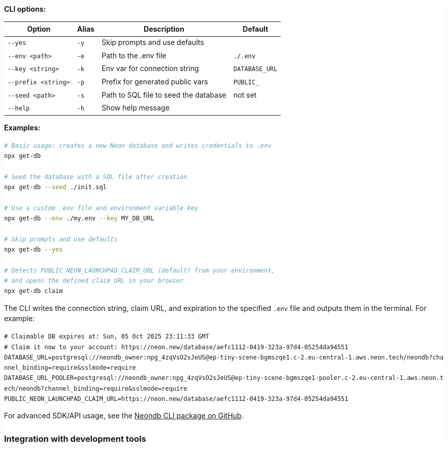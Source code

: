 </Tabs>

**CLI options:**

| Option              | Alias | Description                           | Default        |
| ------------------- | ----- | ------------------------------------- | -------------- |
| `--yes`             | `-y`  | Skip prompts and use defaults         |                |
| `--env <path>`      | `-e`  | Path to the .env file                 | `./.env`       |
| `--key <string>`    | `-k`  | Env var for connection string         | `DATABASE_URL` |
| `--prefix <string>` | `-p`  | Prefix for generated public vars      | `PUBLIC_`      |
| `--seed <path>`     | `-s`  | Path to SQL file to seed the database | not set        |
| `--help`            | `-h`  | Show help message                     |                |

**Examples:**

```bash
# Basic usage: creates a new Neon database and writes credentials to .env
npx get-db

# Seed the database with a SQL file after creation
npx get-db --seed ./init.sql

# Use a custom .env file and environment variable key
npx get-db --env ./my.env --key MY_DB_URL

# Skip prompts and use defaults
npx get-db --yes

# Detects PUBLIC_NEON_LAUNCHPAD_CLAIM_URL (default) from your environment,
# and opens the defined claim URL in your browser
npx get-db claim
```

The CLI writes the connection string, claim URL, and expiration to the specified `.env` file and outputs them in the terminal. For example:

```txt
# Claimable DB expires at: Sun, 05 Oct 2025 23:11:33 GMT
# Claim it now to your account: https://neon.new/database/aefc1112-0419-323a-97d4-05254da94551
DATABASE_URL=postgresql://neondb_owner:npg_4zqVsO2sJeUS@ep-tiny-scene-bgmszqe1.c-2.eu-central-1.aws.neon.tech/neondb?channel_binding=require&sslmode=require
DATABASE_URL_POOLER=postgresql://neondb_owner:npg_4zqVsO2sJeUS@ep-tiny-scene-bgmszqe1-pooler.c-2.eu-central-1.aws.neon.tech/neondb?channel_binding=require&sslmode=require
PUBLIC_NEON_LAUNCHPAD_CLAIM_URL=https://neon.new/database/aefc1112-0419-323a-97d4-05254da94551
```

For advanced SDK/API usage, see the [Neondb CLI package on GitHub](https://github.com/neondatabase/neondb-cli/tree/main/packages/neondb).

### Integration with development tools
